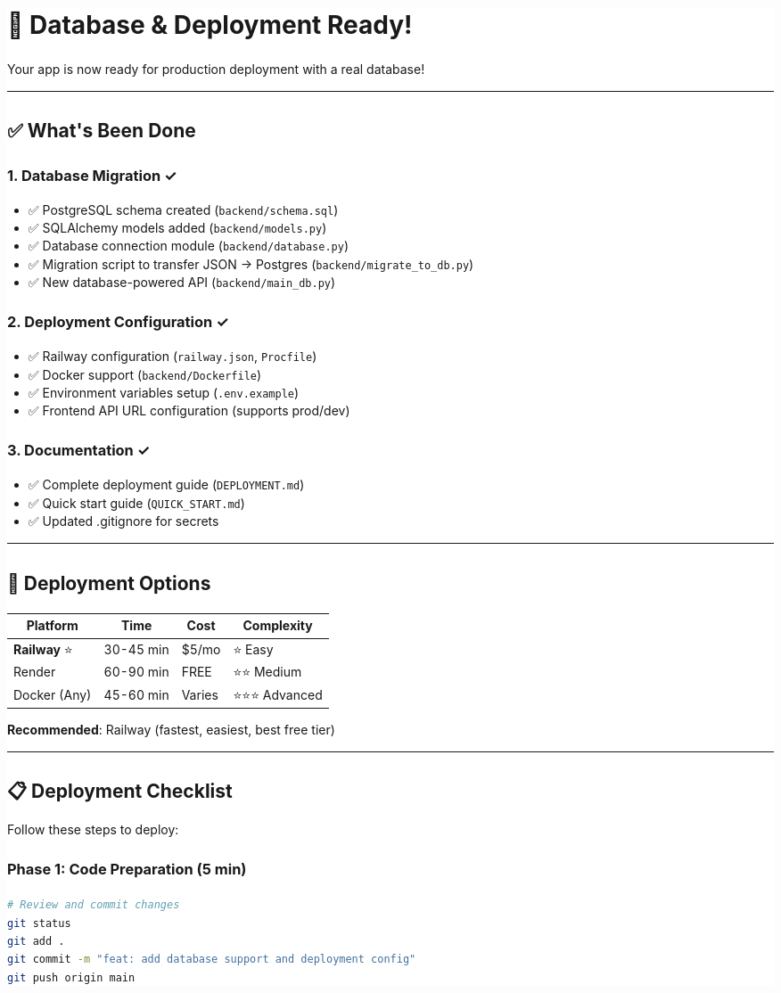 # 🎉 Database & Deployment Ready!

Your app is now ready for production deployment with a real database!

---

## ✅ What's Been Done

### 1. **Database Migration** ✓
- ✅ PostgreSQL schema created (`backend/schema.sql`)
- ✅ SQLAlchemy models added (`backend/models.py`)
- ✅ Database connection module (`backend/database.py`)
- ✅ Migration script to transfer JSON → Postgres (`backend/migrate_to_db.py`)
- ✅ New database-powered API (`backend/main_db.py`)

### 2. **Deployment Configuration** ✓
- ✅ Railway configuration (`railway.json`, `Procfile`)
- ✅ Docker support (`backend/Dockerfile`)
- ✅ Environment variables setup (`.env.example`)
- ✅ Frontend API URL configuration (supports prod/dev)

### 3. **Documentation** ✓
- ✅ Complete deployment guide (`DEPLOYMENT.md`)
- ✅ Quick start guide (`QUICK_START.md`)
- ✅ Updated .gitignore for secrets

---

## 🚀 Deployment Options

| Platform | Time | Cost | Complexity |
|----------|------|------|------------|
| **Railway** ⭐ | 30-45 min | $5/mo | ⭐ Easy |
| Render | 60-90 min | FREE | ⭐⭐ Medium |
| Docker (Any) | 45-60 min | Varies | ⭐⭐⭐ Advanced |

**Recommended**: Railway (fastest, easiest, best free tier)

---

## 📋 Deployment Checklist

Follow these steps to deploy:

### Phase 1: Code Preparation (5 min)

```bash
# Review and commit changes
git status
git add .
git commit -m "feat: add database support and deployment config"
git push origin main
```
